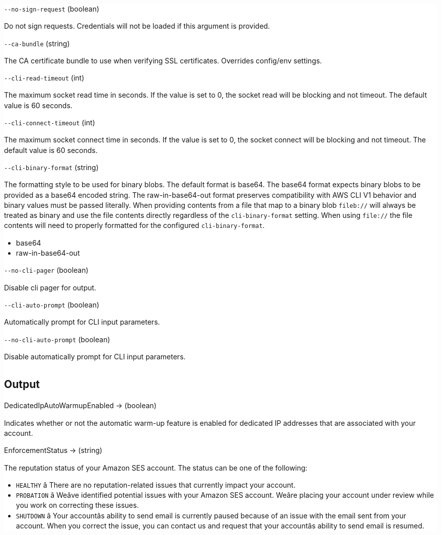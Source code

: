 `--no-sign-request` (boolean)

Do not sign requests. Credentials will not be loaded if this argument is provided.

`--ca-bundle` (string)

The CA certificate bundle to use when verifying SSL certificates. Overrides config/env settings.

`--cli-read-timeout` (int)

The maximum socket read time in seconds. If the value is set to 0, the socket read will be blocking and not timeout. The default value is 60 seconds.

`--cli-connect-timeout` (int)

The maximum socket connect time in seconds. If the value is set to 0, the socket connect will be blocking and not timeout. The default value is 60 seconds.

`--cli-binary-format` (string)

The formatting style to be used for binary blobs. The default format is base64. The base64 format expects binary blobs to be provided as a base64 encoded string. The raw-in-base64-out format preserves compatibility with AWS CLI V1 behavior and binary values must be passed literally. When providing contents from a file that map to a binary blob `fileb://` will always be treated as binary and use the file contents directly regardless of the `cli-binary-format` setting. When using `file://` the file contents will need to properly formatted for the configured `cli-binary-format`.

- base64
- raw-in-base64-out

`--no-cli-pager` (boolean)

Disable cli pager for output.

`--cli-auto-prompt` (boolean)

Automatically prompt for CLI input parameters.

`--no-cli-auto-prompt` (boolean)

Disable automatically prompt for CLI input parameters.

## Output

DedicatedIpAutoWarmupEnabled -> (boolean)

Indicates whether or not the automatic warm-up feature is enabled for dedicated IP addresses that are associated with your account.

EnforcementStatus -> (string)

The reputation status of your Amazon SES account. The status can be one of the following:

- `HEALTHY` â There are no reputation-related issues that currently impact your account.
- `PROBATION` â Weâve identified potential issues with your Amazon SES account. Weâre placing your account under review while you work on correcting these issues.
- `SHUTDOWN` â Your accountâs ability to send email is currently paused because of an issue with the email sent from your account. When you correct the issue, you can contact us and request that your accountâs ability to send email is resumed.
